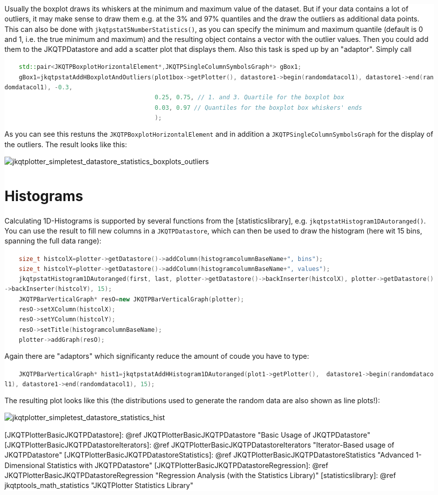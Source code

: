 Usually the boxplot draws its whiskers at the minimum and maximum value of the dataset. But if your data contains a lot of outliers, it may make sense to draw them e.g. at the 3% and 97% quantiles and the draw the outliers as additional data points. This can also be done with `jkqtpstat5NumberStatistics()`, as you can specify the minimum and maximum quantile (default is 0 and 1, i.e. the true minimum and maximum) and the resulting object contains a vector with the outlier values. Then you could add them to the JKQTPDatastore and add a scatter plot that displays them. Also this task is sped up by an "adaptor". Simply call

```.cpp
    std::pair<JKQTPBoxplotHorizontalElement*,JKQTPSingleColumnSymbolsGraph*> gBox1;
    gBox1=jkqtpstatAddHBoxplotAndOutliers(plot1box->getPlotter(), datastore1->begin(randomdatacol1), datastore1->end(randomdatacol1), -0.3,
                                          0.25, 0.75, // 1. and 3. Quartile for the boxplot box
                                          0.03, 0.97 // Quantiles for the boxplot box whiskers' ends
                                          );
```

As you can see this restuns the `JKQTPBoxplotHorizontalElement` and in addition a `JKQTPSingleColumnSymbolsGraph` for the display of the outliers. The result looks like this:

![jkqtplotter_simpletest_datastore_statistics_boxplots_outliers](https://raw.githubusercontent.com/jkriege2/JKQtPlotter/master/screenshots/jkqtplotter_simpletest_datastore_statistics_boxplots_outliers.png)



# Histograms 

Calculating 1D-Histograms is supported by several functions from the [statisticslibrary], e.g. `jkqtpstatHistogram1DAutoranged()`. You can use the result to fill new columns in a `JKQTPDatastore`, which can then be used to draw the histogram (here wit 15 bins, spanning the full data range):

```.cpp
    size_t histcolX=plotter->getDatastore()->addColumn(histogramcolumnBaseName+", bins");
    size_t histcolY=plotter->getDatastore()->addColumn(histogramcolumnBaseName+", values");
    jkqtpstatHistogram1DAutoranged(first, last, plotter->getDatastore()->backInserter(histcolX), plotter->getDatastore()->backInserter(histcolY), 15);
    JKQTPBarVerticalGraph* resO=new JKQTPBarVerticalGraph(plotter);
    resO->setXColumn(histcolX);
    resO->setYColumn(histcolY);
    resO->setTitle(histogramcolumnBaseName);
    plotter->addGraph(resO);
```

Again there are "adaptors" which significanty reduce the amount of coude you have to type:

```.cpp
    JKQTPBarVerticalGraph* hist1=jkqtpstatAddHHistogram1DAutoranged(plot1->getPlotter(),  datastore1->begin(randomdatacol1), datastore1->end(randomdatacol1), 15);
```

The resulting plot looks like this (the distributions used to generate the random data are also shown as line plots!):

![jkqtplotter_simpletest_datastore_statistics_hist](https://raw.githubusercontent.com/jkriege2/JKQtPlotter/master/screenshots/jkqtplotter_simpletest_datastore_statistics_hist.png)


[JKQTPlotterBasicJKQTPDatastore]: @ref JKQTPlotterBasicJKQTPDatastore "Basic Usage of JKQTPDatastore"
[JKQTPlotterBasicJKQTPDatastoreIterators]: @ref JKQTPlotterBasicJKQTPDatastoreIterators "Iterator-Based usage of JKQTPDatastore"
[JKQTPlotterBasicJKQTPDatastoreStatistics]: @ref JKQTPlotterBasicJKQTPDatastoreStatistics "Advanced 1-Dimensional Statistics with JKQTPDatastore"
[JKQTPlotterBasicJKQTPDatastoreRegression]: @ref JKQTPlotterBasicJKQTPDatastoreRegression "Regression Analysis (with the Statistics Library)"
[statisticslibrary]: @ref jkqtptools_math_statistics "JKQTPlotter Statistics Library"